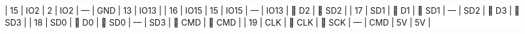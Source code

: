 |          15          |           IO2           |             2              |          IO2           |  —  |           GND           |             13             |          IO13          |
|          16          |          IO15           |             15             |          IO15          |  —  |          IO13           |           🚫 D2            |         🚫 SD2         |
|          17          |           SD1           |           🚫 D1            |         🚫 SD1         |  —  |           SD2           |           🚫 D3            |         🚫 SD3         |
|          18          |           SD0           |           🚫 D0            |         🚫 SD0         |  —  |           SD3           |           🚫 CMD           |         🚫 CMD         |
|          19          |           CLK           |           🚫 CLK           |         🚫 SCK         |  —  |           CMD           |             5V             |           5V           |

